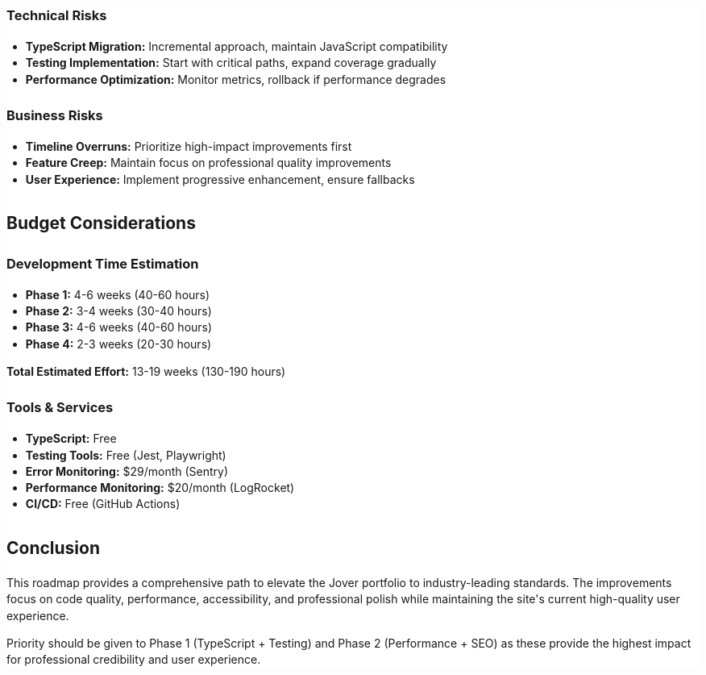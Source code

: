 ### Technical Risks
- **TypeScript Migration:** Incremental approach, maintain JavaScript compatibility
- **Testing Implementation:** Start with critical paths, expand coverage gradually
- **Performance Optimization:** Monitor metrics, rollback if performance degrades

### Business Risks
- **Timeline Overruns:** Prioritize high-impact improvements first
- **Feature Creep:** Maintain focus on professional quality improvements
- **User Experience:** Implement progressive enhancement, ensure fallbacks

## Budget Considerations

### Development Time Estimation
- **Phase 1:** 4-6 weeks (40-60 hours)
- **Phase 2:** 3-4 weeks (30-40 hours)
- **Phase 3:** 4-6 weeks (40-60 hours)
- **Phase 4:** 2-3 weeks (20-30 hours)

**Total Estimated Effort:** 13-19 weeks (130-190 hours)

### Tools & Services
- **TypeScript:** Free
- **Testing Tools:** Free (Jest, Playwright)
- **Error Monitoring:** $29/month (Sentry)
- **Performance Monitoring:** $20/month (LogRocket)
- **CI/CD:** Free (GitHub Actions)

## Conclusion

This roadmap provides a comprehensive path to elevate the Jover portfolio to industry-leading standards. The improvements focus on code quality, performance, accessibility, and professional polish while maintaining the site's current high-quality user experience.

Priority should be given to Phase 1 (TypeScript + Testing) and Phase 2 (Performance + SEO) as these provide the highest impact for professional credibility and user experience.